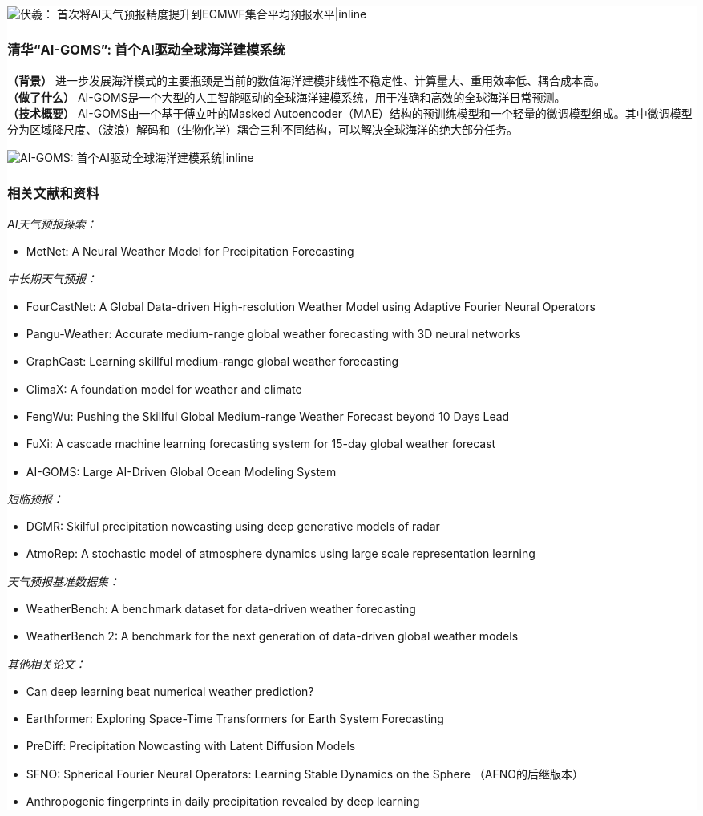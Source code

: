 ![伏羲： 首次将AI天气预报精度提升到ECMWF集合平均预报水平|inline](https://raw.githubusercontent.com/kinshingpoon/images/main/blog-imgs/v2-4b09d12bc7d9f8ad8dc21a7f67ec64c0_b.jpg)

### 清华“AI-GOMS”: 首个AI驱动全球海洋建模系统

**（背景）** 进一步发展海洋模式的主要瓶颈是当前的数值海洋建模非线性不稳定性、计算量大、重用效率低、耦合成本高。  
**（做了什么）** AI-GOMS是一个大型的人工智能驱动的全球海洋建模系统，用于准确和高效的全球海洋日常预测。  
**（技术概要）** AI-GOMS由一个基于傅立叶的Masked Autoencoder（MAE）结构的预训练模型和一个轻量的微调模型组成。其中微调模型分为区域降尺度、（波浪）解码和（生物化学）耦合三种不同结构，可以解决全球海洋的绝大部分任务。  

![AI-GOMS: 首个AI驱动全球海洋建模系统|inline](https://raw.githubusercontent.com/kinshingpoon/images/main/blog-imgs/v2-222ac63089eb022e7424892c1c8e2130_b-20231009211542326.jpg)

### **相关文献和资料**

*AI天气预报探索：*

- MetNet: A Neural Weather Model for Precipitation Forecasting

*中长期天气预报：*

- FourCastNet: A Global Data-driven High-resolution Weather Model using Adaptive Fourier Neural Operators

- Pangu-Weather: Accurate medium-range global weather forecasting with 3D neural networks

- GraphCast: Learning skillful medium-range global weather forecasting

- ClimaX: A foundation model for weather and climate

- FengWu: Pushing the Skillful Global Medium-range Weather Forecast beyond 10 Days Lead

- FuXi: A cascade machine learning forecasting system for 15-day global weather forecast

- AI-GOMS: Large AI-Driven Global Ocean Modeling System

*短临预报：*

- DGMR: Skilful precipitation nowcasting using deep generative models of radar

- AtmoRep: A stochastic model of atmosphere dynamics using large scale representation learning 

*天气预报基准数据集：*
- WeatherBench: A benchmark dataset for data-driven weather forecasting 

- WeatherBench 2: A benchmark for the next generation of data-driven global weather models

*其他相关论文：*

- Can deep learning beat numerical weather prediction?

- Earthformer: Exploring Space-Time Transformers for Earth System Forecasting

- PreDiff: Precipitation Nowcasting with Latent Diffusion Models

- SFNO: Spherical Fourier Neural Operators: Learning Stable Dynamics on the Sphere （AFNO的后继版本）

- Anthropogenic fingerprints in daily precipitation revealed by deep learning

